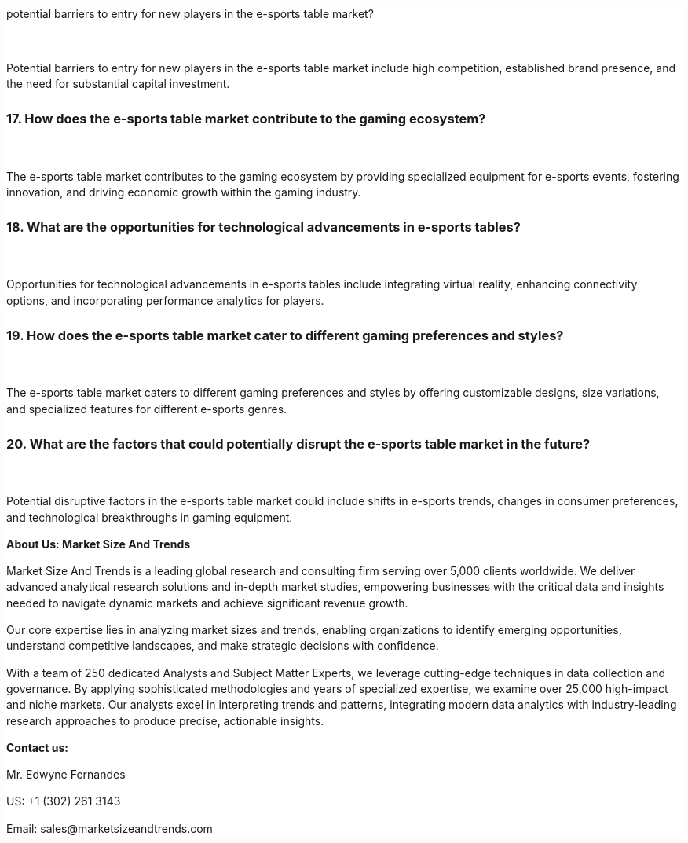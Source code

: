 potential barriers to entry for new players in the e-sports table market?</h3><p>&nbsp;</p><p>Potential barriers to entry for new players in the e-sports table market include high competition, established brand presence, and the need for substantial capital investment.</p><h3>17. How does the e-sports table market contribute to the gaming ecosystem?</h3><p>&nbsp;</p><p>The e-sports table market contributes to the gaming ecosystem by providing specialized equipment for e-sports events, fostering innovation, and driving economic growth within the gaming industry.</p><h3>18. What are the opportunities for technological advancements in e-sports tables?</h3><p>&nbsp;</p><p>Opportunities for technological advancements in e-sports tables include integrating virtual reality, enhancing connectivity options, and incorporating performance analytics for players.</p><h3>19. How does the e-sports table market cater to different gaming preferences and styles?</h3><p>&nbsp;</p><p>The e-sports table market caters to different gaming preferences and styles by offering customizable designs, size variations, and specialized features for different e-sports genres.</p><h3>20. What are the factors that could potentially disrupt the e-sports table market in the future?</h3><p>&nbsp;</p><p>Potential disruptive factors in the e-sports table market could include shifts in e-sports trends, changes in consumer preferences, and technological breakthroughs in gaming equipment.</p></body></html></p><p><strong>About Us:&nbsp;Market Size And Trends</strong></p><p>Market Size And Trends&nbsp;is a leading global research and consulting firm serving over 5,000 clients worldwide. We deliver advanced analytical research solutions and in-depth market studies, empowering businesses with the critical data and insights needed to navigate dynamic markets and achieve significant revenue growth.</p><p>Our core expertise lies in analyzing market sizes and trends, enabling organizations to identify emerging opportunities, understand competitive landscapes, and make strategic decisions with confidence.</p><p>With a team of 250 dedicated Analysts and Subject Matter Experts, we leverage cutting-edge techniques in data collection and governance. By applying sophisticated methodologies and years of specialized expertise, we examine over 25,000 high-impact and niche markets. Our analysts excel in interpreting trends and patterns, integrating modern data analytics with industry-leading research approaches to produce precise, actionable insights.</p><p><strong>Contact us:</strong></p><p>Mr. Edwyne Fernandes</p><p>US: +1 (302) 261 3143</p><p>Email: <a href="mailto:sales@marketsizeandtrends.com">sales@marketsizeandtrends.com</a>&nbsp;</p>
